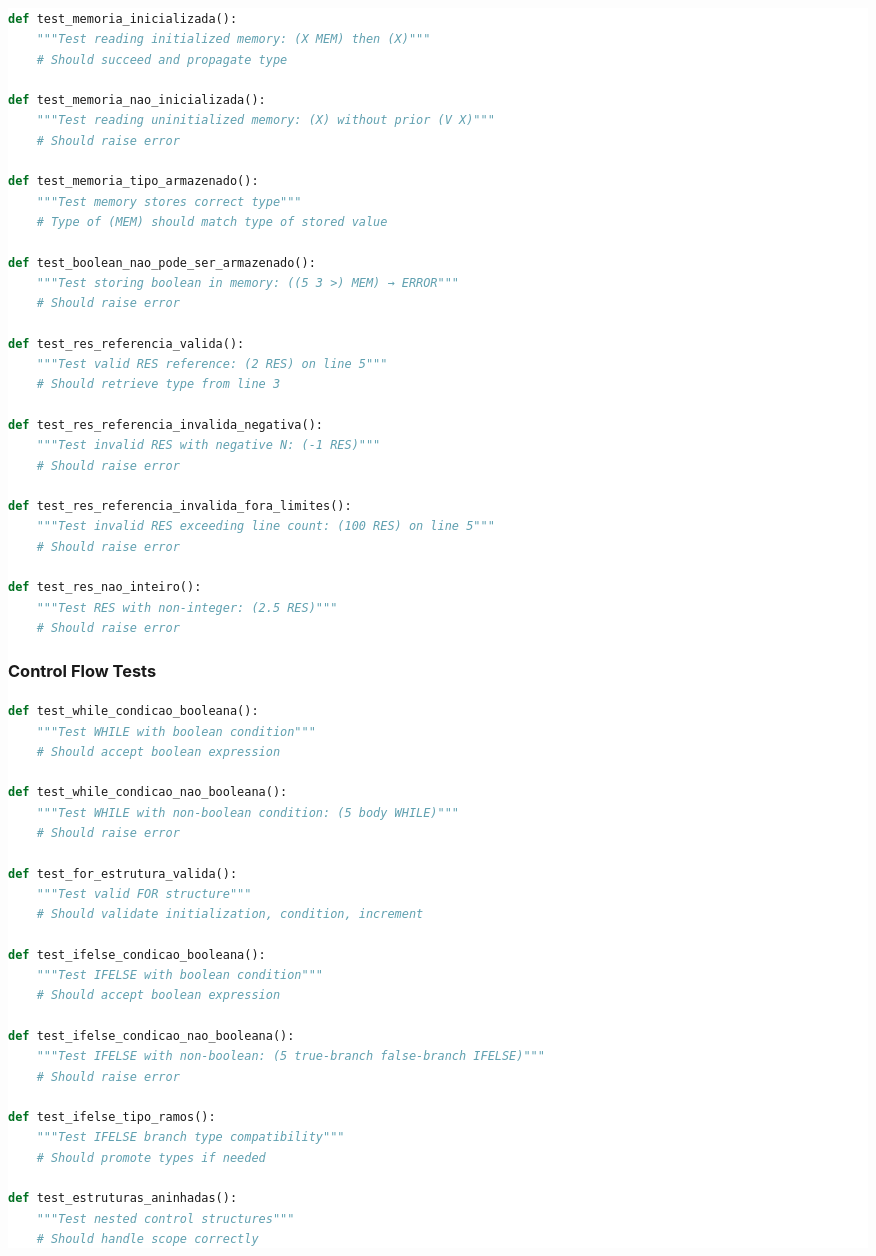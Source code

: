 ```python
def test_memoria_inicializada():
    """Test reading initialized memory: (X MEM) then (X)"""
    # Should succeed and propagate type

def test_memoria_nao_inicializada():
    """Test reading uninitialized memory: (X) without prior (V X)"""
    # Should raise error

def test_memoria_tipo_armazenado():
    """Test memory stores correct type"""
    # Type of (MEM) should match type of stored value

def test_boolean_nao_pode_ser_armazenado():
    """Test storing boolean in memory: ((5 3 >) MEM) → ERROR"""
    # Should raise error

def test_res_referencia_valida():
    """Test valid RES reference: (2 RES) on line 5"""
    # Should retrieve type from line 3

def test_res_referencia_invalida_negativa():
    """Test invalid RES with negative N: (-1 RES)"""
    # Should raise error

def test_res_referencia_invalida_fora_limites():
    """Test invalid RES exceeding line count: (100 RES) on line 5"""
    # Should raise error

def test_res_nao_inteiro():
    """Test RES with non-integer: (2.5 RES)"""
    # Should raise error
```

### Control Flow Tests

```python
def test_while_condicao_booleana():
    """Test WHILE with boolean condition"""
    # Should accept boolean expression

def test_while_condicao_nao_booleana():
    """Test WHILE with non-boolean condition: (5 body WHILE)"""
    # Should raise error

def test_for_estrutura_valida():
    """Test valid FOR structure"""
    # Should validate initialization, condition, increment

def test_ifelse_condicao_booleana():
    """Test IFELSE with boolean condition"""
    # Should accept boolean expression

def test_ifelse_condicao_nao_booleana():
    """Test IFELSE with non-boolean: (5 true-branch false-branch IFELSE)"""
    # Should raise error

def test_ifelse_tipo_ramos():
    """Test IFELSE branch type compatibility"""
    # Should promote types if needed

def test_estruturas_aninhadas():
    """Test nested control structures"""
    # Should handle scope correctly
```